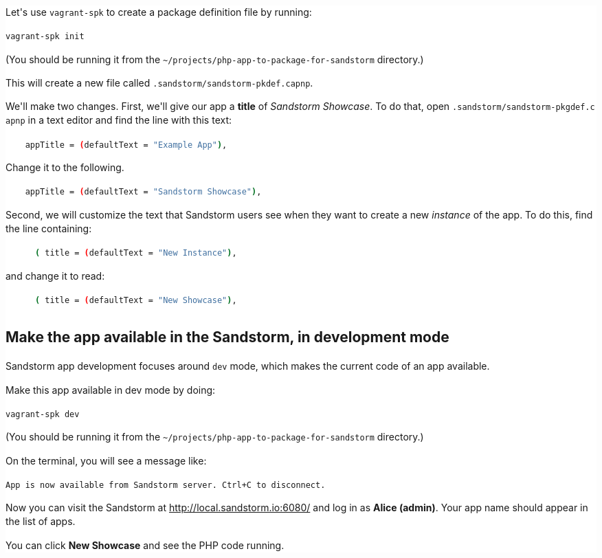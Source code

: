 Let's use `vagrant-spk` to create a package definition file by running:

```bash
vagrant-spk init
```

(You should be running it from the `~/projects/php-app-to-package-for-sandstorm` directory.)

This will create a new file called `.sandstorm/sandstorm-pkdef.capnp`.

We'll make two changes. First, we'll give our app a **title** of
_Sandstorm Showcase_. To do that, open `.sandstorm/sandstorm-pkgdef.capnp` in
a text editor and find the line with this text:

```bash
    appTitle = (defaultText = "Example App"),
```

Change it to the following.

```bash
    appTitle = (defaultText = "Sandstorm Showcase"),
```

Second, we will customize the text that Sandstorm users see when they want
to create a new _instance_ of the app. To do this, find the line containing:

```bash
      ( title = (defaultText = "New Instance"),
```

and change it to read:

```bash
      ( title = (defaultText = "New Showcase"),
```

## Make the app available in the Sandstorm, in development mode

Sandstorm app development focuses around `dev` mode, which makes the current
code of an app available.

Make this app available in dev mode by doing:

```bash
vagrant-spk dev
```

(You should be running it from the `~/projects/php-app-to-package-for-sandstorm` directory.)

On the terminal, you will see a message like:

```bash
App is now available from Sandstorm server. Ctrl+C to disconnect.
```

Now you can visit the Sandstorm at http://local.sandstorm.io:6080/ and log in
as **Alice (admin)**. Your app name should appear in the list of apps.

You can click **New Showcase** and see the PHP code running.
